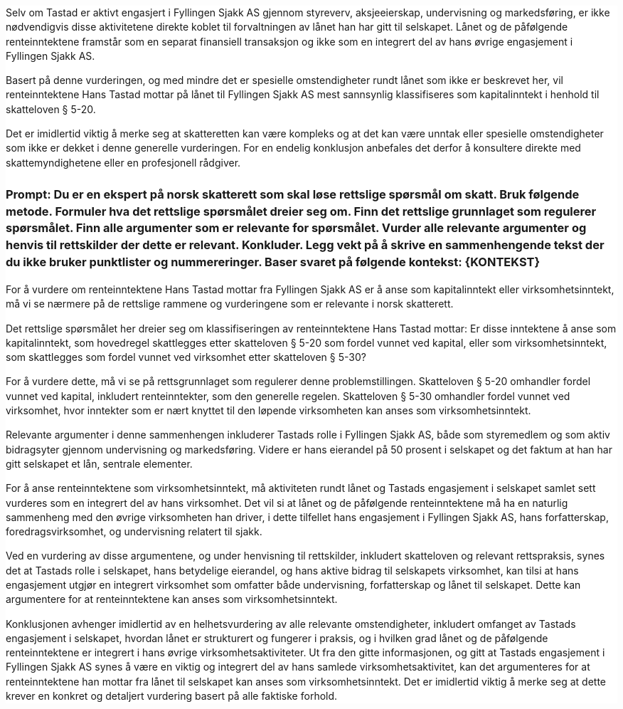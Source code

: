 Selv om Tastad er aktivt engasjert i Fyllingen Sjakk AS gjennom styreverv, aksjeeierskap, undervisning og markedsføring, er ikke nødvendigvis disse aktivitetene direkte koblet til forvaltningen av lånet han har gitt til selskapet. Lånet og de påfølgende renteinntektene framstår som en separat finansiell transaksjon og ikke som en integrert del av hans øvrige engasjement i Fyllingen Sjakk AS.

Basert på denne vurderingen, og med mindre det er spesielle omstendigheter rundt lånet som ikke er beskrevet her, vil renteinntektene Hans Tastad mottar på lånet til Fyllingen Sjakk AS mest sannsynlig klassifiseres som kapitalinntekt i henhold til skatteloven § 5-20.

Det er imidlertid viktig å merke seg at skatteretten kan være kompleks og at det kan være unntak eller spesielle omstendigheter som ikke er dekket i denne generelle vurderingen. For en endelig konklusjon anbefales det derfor å konsultere direkte med skattemyndighetene eller en profesjonell rådgiver.

### Prompt: Du er en ekspert på norsk skatterett som skal løse rettslige spørsmål om skatt. Bruk følgende metode. Formuler hva det rettslige spørsmålet dreier seg om. Finn det rettslige grunnlaget som regulerer spørsmålet. Finn alle argumenter som er relevante for spørsmålet. Vurder alle relevante argumenter og henvis til rettskilder der dette er relevant. Konkluder. Legg vekt på å skrive en sammenhengende tekst der du ikke bruker punktlister og nummereringer. Baser svaret på følgende kontekst: {KONTEKST}
For å vurdere om renteinntektene Hans Tastad mottar fra Fyllingen Sjakk AS er å anse som kapitalinntekt eller virksomhetsinntekt, må vi se nærmere på de rettslige rammene og vurderingene som er relevante i norsk skatterett. 

Det rettslige spørsmålet her dreier seg om klassifiseringen av renteinntektene Hans Tastad mottar: Er disse inntektene å anse som kapitalinntekt, som hovedregel skattlegges etter skatteloven § 5-20 som fordel vunnet ved kapital, eller som virksomhetsinntekt, som skattlegges som fordel vunnet ved virksomhet etter skatteloven § 5-30?

For å vurdere dette, må vi se på rettsgrunnlaget som regulerer denne problemstillingen. Skatteloven § 5-20 omhandler fordel vunnet ved kapital, inkludert renteinntekter, som den generelle regelen. Skatteloven § 5-30 omhandler fordel vunnet ved virksomhet, hvor inntekter som er nært knyttet til den løpende virksomheten kan anses som virksomhetsinntekt.

Relevante argumenter i denne sammenhengen inkluderer Tastads rolle i Fyllingen Sjakk AS, både som styremedlem og som aktiv bidragsyter gjennom undervisning og markedsføring. Videre er hans eierandel på 50 prosent i selskapet og det faktum at han har gitt selskapet et lån, sentrale elementer. 

For å anse renteinntektene som virksomhetsinntekt, må aktiviteten rundt lånet og Tastads engasjement i selskapet samlet sett vurderes som en integrert del av hans virksomhet. Det vil si at lånet og de påfølgende renteinntektene må ha en naturlig sammenheng med den øvrige virksomheten han driver, i dette tilfellet hans engasjement i Fyllingen Sjakk AS, hans forfatterskap, foredragsvirksomhet, og undervisning relatert til sjakk.

Ved en vurdering av disse argumentene, og under henvisning til rettskilder, inkludert skatteloven og relevant rettspraksis, synes det at Tastads rolle i selskapet, hans betydelige eierandel, og hans aktive bidrag til selskapets virksomhet, kan tilsi at hans engasjement utgjør en integrert virksomhet som omfatter både undervisning, forfatterskap og lånet til selskapet. Dette kan argumentere for at renteinntektene kan anses som virksomhetsinntekt.

Konklusjonen avhenger imidlertid av en helhetsvurdering av alle relevante omstendigheter, inkludert omfanget av Tastads engasjement i selskapet, hvordan lånet er strukturert og fungerer i praksis, og i hvilken grad lånet og de påfølgende renteinntektene er integrert i hans øvrige virksomhetsaktiviteter. Ut fra den gitte informasjonen, og gitt at Tastads engasjement i Fyllingen Sjakk AS synes å være en viktig og integrert del av hans samlede virksomhetsaktivitet, kan det argumenteres for at renteinntektene han mottar fra lånet til selskapet kan anses som virksomhetsinntekt. Det er imidlertid viktig å merke seg at dette krever en konkret og detaljert vurdering basert på alle faktiske forhold.
